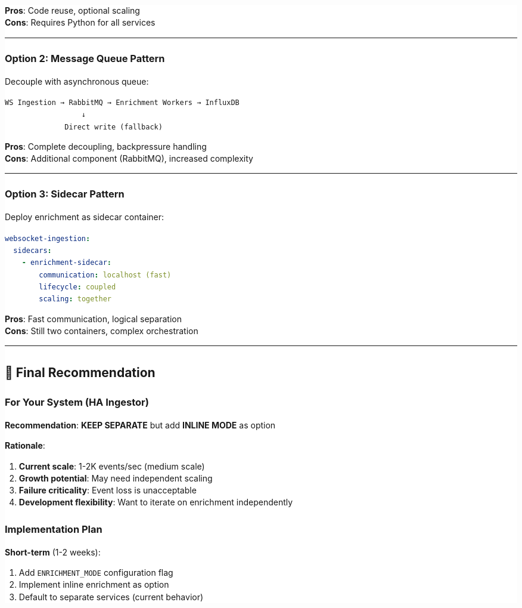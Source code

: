 **Pros**: Code reuse, optional scaling  
**Cons**: Requires Python for all services

---

### Option 2: Message Queue Pattern

Decouple with asynchronous queue:

```
WS Ingestion → RabbitMQ → Enrichment Workers → InfluxDB
                  ↓
              Direct write (fallback)
```

**Pros**: Complete decoupling, backpressure handling  
**Cons**: Additional component (RabbitMQ), increased complexity

---

### Option 3: Sidecar Pattern

Deploy enrichment as sidecar container:

```yaml
websocket-ingestion:
  sidecars:
    - enrichment-sidecar:
        communication: localhost (fast)
        lifecycle: coupled
        scaling: together
```

**Pros**: Fast communication, logical separation  
**Cons**: Still two containers, complex orchestration

---

## 📝 Final Recommendation

### For Your System (HA Ingestor)

**Recommendation**: **KEEP SEPARATE** but add **INLINE MODE** as option

**Rationale**:
1. **Current scale**: 1-2K events/sec (medium scale)
2. **Growth potential**: May need independent scaling
3. **Failure criticality**: Event loss is unacceptable
4. **Development flexibility**: Want to iterate on enrichment independently

### Implementation Plan

**Short-term** (1-2 weeks):
1. Add `ENRICHMENT_MODE` configuration flag
2. Implement inline enrichment as option
3. Default to separate services (current behavior)

